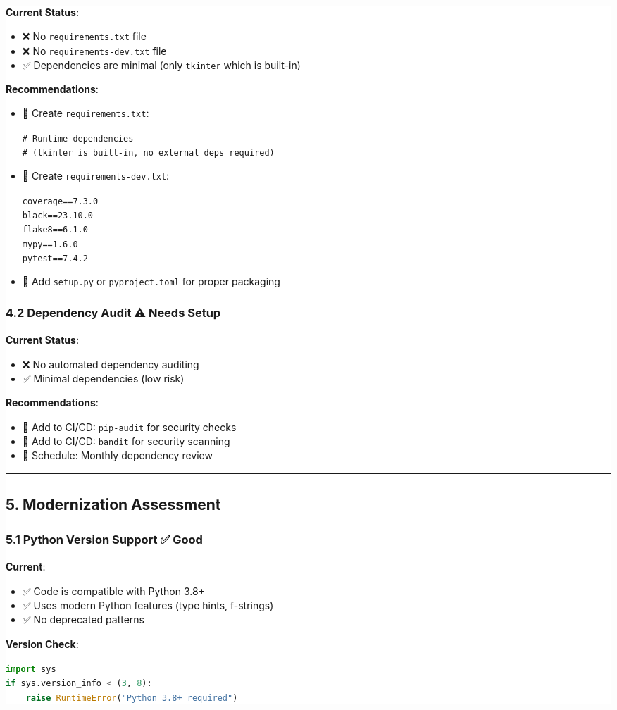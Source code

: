 **Current Status**:

- ❌ No `requirements.txt` file
- ❌ No `requirements-dev.txt` file
- ✅ Dependencies are minimal (only `tkinter` which is built-in)

**Recommendations**:

- 🔄 Create `requirements.txt`:

  ```txt
  # Runtime dependencies
  # (tkinter is built-in, no external deps required)
  ```

- 🔄 Create `requirements-dev.txt`:

  ```txt
  coverage==7.3.0
  black==23.10.0
  flake8==6.1.0
  mypy==1.6.0
  pytest==7.4.2
  ```

- 🔄 Add `setup.py` or `pyproject.toml` for proper packaging

### 4.2 Dependency Audit ⚠️ Needs Setup

**Current Status**:

- ❌ No automated dependency auditing
- ✅ Minimal dependencies (low risk)

**Recommendations**:

- 🔄 Add to CI/CD: `pip-audit` for security checks
- 🔄 Add to CI/CD: `bandit` for security scanning
- 🔄 Schedule: Monthly dependency review

---

## 5. Modernization Assessment

### 5.1 Python Version Support ✅ Good

**Current**:

- ✅ Code is compatible with Python 3.8+
- ✅ Uses modern Python features (type hints, f-strings)
- ✅ No deprecated patterns

**Version Check**:

```python
import sys
if sys.version_info < (3, 8):
    raise RuntimeError("Python 3.8+ required")
```
